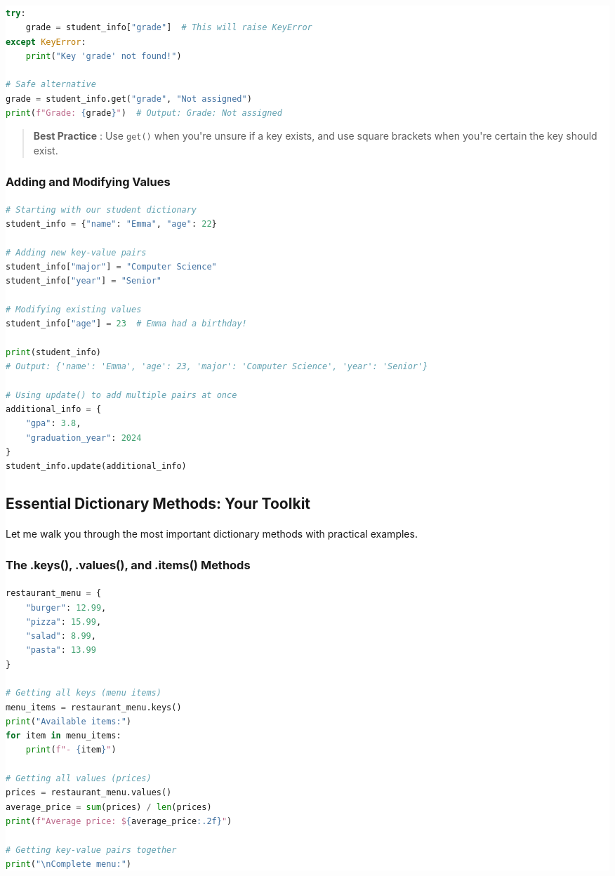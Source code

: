 ```python
try:
    grade = student_info["grade"]  # This will raise KeyError
except KeyError:
    print("Key 'grade' not found!")

# Safe alternative
grade = student_info.get("grade", "Not assigned")
print(f"Grade: {grade}")  # Output: Grade: Not assigned
```

> **Best Practice** : Use `get()` when you're unsure if a key exists, and use square brackets when you're certain the key should exist.

### Adding and Modifying Values

```python
# Starting with our student dictionary
student_info = {"name": "Emma", "age": 22}

# Adding new key-value pairs
student_info["major"] = "Computer Science"
student_info["year"] = "Senior"

# Modifying existing values
student_info["age"] = 23  # Emma had a birthday!

print(student_info)
# Output: {'name': 'Emma', 'age': 23, 'major': 'Computer Science', 'year': 'Senior'}

# Using update() to add multiple pairs at once
additional_info = {
    "gpa": 3.8,
    "graduation_year": 2024
}
student_info.update(additional_info)
```

## Essential Dictionary Methods: Your Toolkit

Let me walk you through the most important dictionary methods with practical examples.

### The .keys(), .values(), and .items() Methods

```python
restaurant_menu = {
    "burger": 12.99,
    "pizza": 15.99,
    "salad": 8.99,
    "pasta": 13.99
}

# Getting all keys (menu items)
menu_items = restaurant_menu.keys()
print("Available items:")
for item in menu_items:
    print(f"- {item}")

# Getting all values (prices)
prices = restaurant_menu.values()
average_price = sum(prices) / len(prices)
print(f"Average price: ${average_price:.2f}")

# Getting key-value pairs together
print("\nComplete menu:")
```